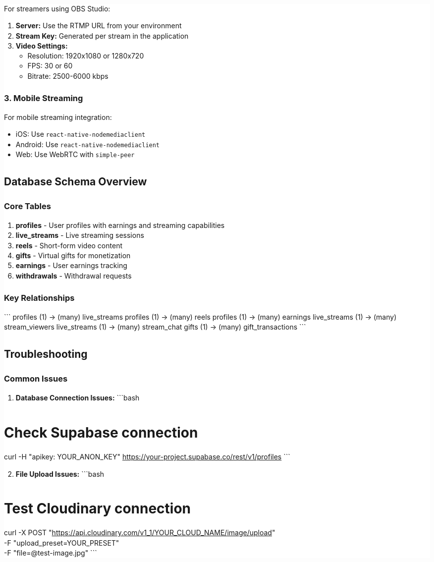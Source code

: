 For streamers using OBS Studio:

1. **Server:** Use the RTMP URL from your environment
2. **Stream Key:** Generated per stream in the application
3. **Video Settings:**
   - Resolution: 1920x1080 or 1280x720
   - FPS: 30 or 60
   - Bitrate: 2500-6000 kbps

### 3. Mobile Streaming

For mobile streaming integration:
- iOS: Use `react-native-nodemediaclient`
- Android: Use `react-native-nodemediaclient`
- Web: Use WebRTC with `simple-peer`

## Database Schema Overview

### Core Tables

1. **profiles** - User profiles with earnings and streaming capabilities
2. **live_streams** - Live streaming sessions
3. **reels** - Short-form video content
4. **gifts** - Virtual gifts for monetization
5. **earnings** - User earnings tracking
6. **withdrawals** - Withdrawal requests

### Key Relationships

\`\`\`
profiles (1) -> (many) live_streams
profiles (1) -> (many) reels
profiles (1) -> (many) earnings
live_streams (1) -> (many) stream_viewers
live_streams (1) -> (many) stream_chat
gifts (1) -> (many) gift_transactions
\`\`\`

## Troubleshooting

### Common Issues

1. **Database Connection Issues:**
\`\`\`bash
# Check Supabase connection
curl -H "apikey: YOUR_ANON_KEY" https://your-project.supabase.co/rest/v1/profiles
\`\`\`

2. **File Upload Issues:**
\`\`\`bash
# Test Cloudinary connection
curl -X POST "https://api.cloudinary.com/v1_1/YOUR_CLOUD_NAME/image/upload" \
  -F "upload_preset=YOUR_PRESET" \
  -F "file=@test-image.jpg"
\`\`\`
